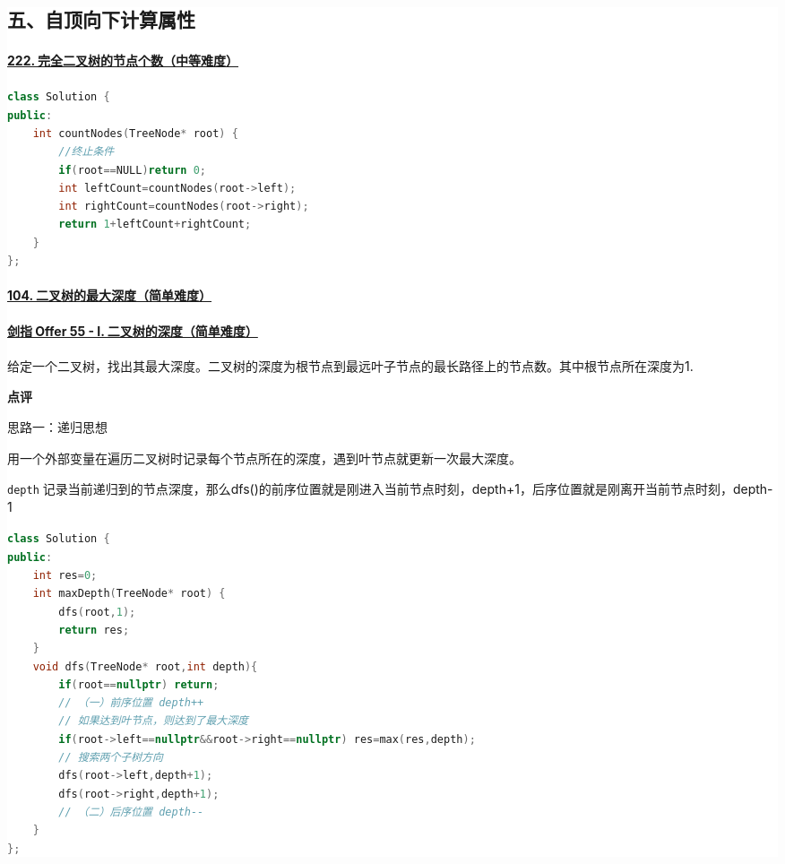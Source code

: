 ## 五、自顶向下计算属性

#### [222. 完全二叉树的节点个数（中等难度）](https://leetcode-cn.com/problems/count-complete-tree-nodes/)

```C++
class Solution {
public:
    int countNodes(TreeNode* root) {
        //终止条件
        if(root==NULL)return 0;
        int leftCount=countNodes(root->left);
        int rightCount=countNodes(root->right);
        return 1+leftCount+rightCount;
    }
};
```

#### [104. 二叉树的最大深度（简单难度）](https://leetcode-cn.com/problems/maximum-depth-of-binary-tree/)

#### [剑指 Offer 55 - I. 二叉树的深度（简单难度）](https://leetcode-cn.com/problems/er-cha-shu-de-shen-du-lcof/)

给定一个二叉树，找出其最大深度。二叉树的深度为根节点到最远叶子节点的最长路径上的节点数。其中根节点所在深度为1.

**点评**

思路一：递归思想

用一个外部变量在遍历二叉树时记录每个节点所在的深度，遇到叶节点就更新一次最大深度。

`depth` 记录当前递归到的节点深度，那么dfs()的前序位置就是刚进入当前节点时刻，depth+1，后序位置就是刚离开当前节点时刻，depth-1

```C++
class Solution {
public:
    int res=0;
    int maxDepth(TreeNode* root) {
        dfs(root,1);
        return res;
    }
    void dfs(TreeNode* root,int depth){
        if(root==nullptr) return;
        // （一）前序位置 depth++
        // 如果达到叶节点，则达到了最大深度
        if(root->left==nullptr&&root->right==nullptr) res=max(res,depth);
        // 搜索两个子树方向
        dfs(root->left,depth+1);
        dfs(root->right,depth+1);
        // （二）后序位置 depth--
    }
};
```
